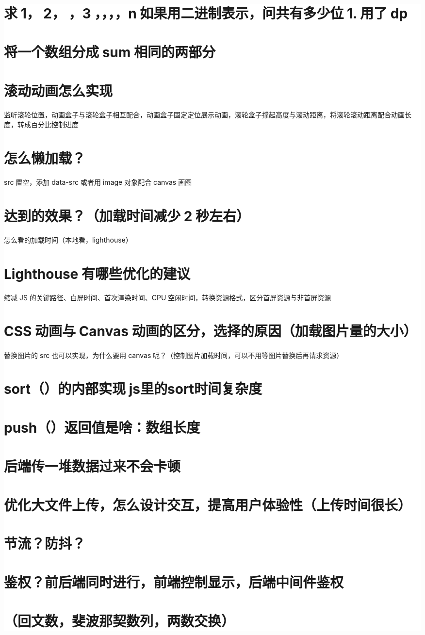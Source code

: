 # 求 1， 2， ，3 ，，，，n 如果用二进制表示，问共有多少位 1. 用了 dp

# 将一个数组分成 sum 相同的两部分

# 滚动动画怎么实现

监听滚轮位置，动画盒子与滚轮盒子相互配合，动画盒子固定定位展示动画，滚轮盒子撑起高度与滚动距离，将滚轮滚动距离配合动画长度，转成百分比控制进度

# 怎么懒加载？

src 置空，添加 data-src 或者用 image 对象配合 canvas 画图

# 达到的效果？（加载时间减少 2 秒左右）

怎么看的加载时间（本地看，lighthouse）

# Lighthouse 有哪些优化的建议

缩减 JS 的关键路径、白屏时间、首次渲染时间、CPU 空闲时间，转换资源格式，区分首屏资源与非首屏资源

# CSS 动画与 Canvas 动画的区分，选择的原因（加载图片量的大小）

替换图片的 src 也可以实现，为什么要用 canvas 呢？（控制图片加载时间，可以不用等图片替换后再请求资源）

# sort（）的内部实现 js里的sort时间复杂度

# push（）返回值是啥：数组长度

# 后端传一堆数据过来不会卡顿

# 优化大文件上传，怎么设计交互，提高用户体验性（上传时间很长）

# 节流？防抖？

# 鉴权？前后端同时进行，前端控制显示，后端中间件鉴权

# （回文数，斐波那契数列，两数交换）
